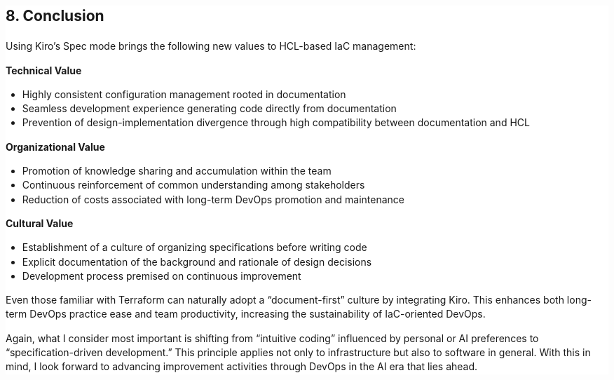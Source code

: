 ## 8. Conclusion
Using Kiro’s Spec mode brings the following new values to HCL-based IaC management:

**Technical Value**  
- Highly consistent configuration management rooted in documentation  
- Seamless development experience generating code directly from documentation  
- Prevention of design-implementation divergence through high compatibility between documentation and HCL  

**Organizational Value**  
- Promotion of knowledge sharing and accumulation within the team  
- Continuous reinforcement of common understanding among stakeholders  
- Reduction of costs associated with long-term DevOps promotion and maintenance  

**Cultural Value**  
- Establishment of a culture of organizing specifications before writing code  
- Explicit documentation of the background and rationale of design decisions  
- Development process premised on continuous improvement  

Even those familiar with Terraform can naturally adopt a “document-first” culture by integrating Kiro. This enhances both long-term DevOps practice ease and team productivity, increasing the sustainability of IaC-oriented DevOps.

Again, what I consider most important is shifting from “intuitive coding” influenced by personal or AI preferences to “specification-driven development.” This principle applies not only to infrastructure but also to software in general. With this in mind, I look forward to advancing improvement activities through DevOps in the AI era that lies ahead.
